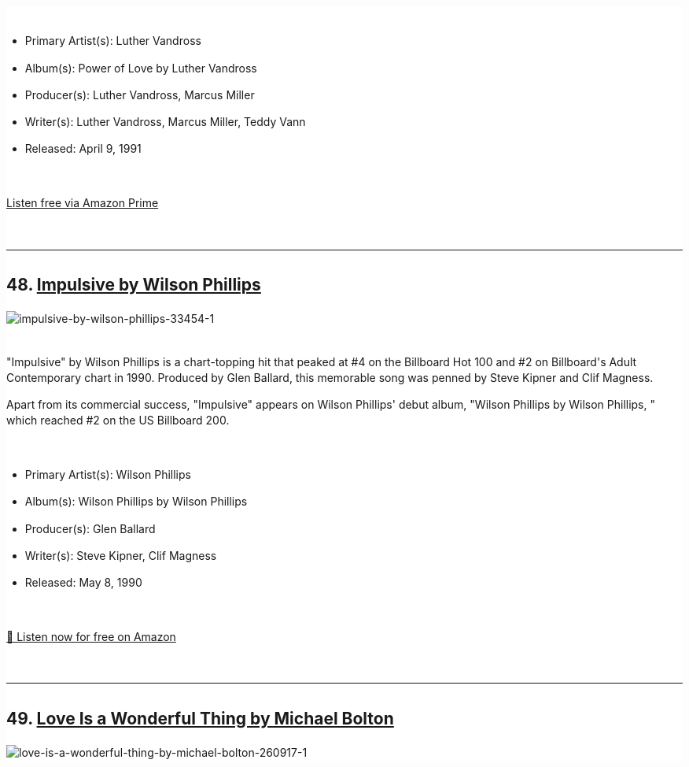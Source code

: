 <br>

- Primary Artist(s): Luther Vandross

- Album(s): Power of Love by Luther Vandross

- Producer(s): Luther Vandross, Marcus Miller

- Writer(s): Luther Vandross, Marcus Miller, Teddy Vann

- Released: April 9, 1991

<br>

[Listen free via Amazon Prime](https://serp.ly/amazonprime)

<br>

<hr>

## 48. [Impulsive by Wilson Phillips](https://serp.ly/amazon/Impulsive+by%C2%A0Wilson%C2%A0Phillips?i=digital-music)

<div class="image"><img alt="impulsive-by-wilson-phillips-33454-1" height="540" src="https://imagedelivery.net/XRNHhJkVKCwA1q8dBxfEtw/impulsive-by-wilson-phillips-33454-1/h=540,fit=pad,background=black"/></div>

<br>

"Impulsive" by Wilson Phillips is a chart-topping hit that peaked at #4 on the Billboard Hot 100 and #2 on Billboard's Adult Contemporary chart in 1990. Produced by Glen Ballard, this memorable song was penned by Steve Kipner and Clif Magness.

Apart from its commercial success, "Impulsive" appears on Wilson Phillips' debut album, "Wilson Phillips by Wilson Phillips, " which reached #2 on the US Billboard 200.

<br>

- Primary Artist(s): Wilson Phillips

- Album(s): Wilson Phillips by Wilson Phillips

- Producer(s): Glen Ballard

- Writer(s): Steve Kipner, Clif Magness

- Released: May 8, 1990

<br>

[🎵 Listen now for free on Amazon](https://serp.ly/amazonprime)

<br>

<hr>

## 49. [Love Is a Wonderful Thing by Michael Bolton](https://serp.ly/amazon/Love+Is+a+Wonderful+Thing+by%C2%A0Michael%C2%A0Bolton?i=digital-music)

<div class="image"><img alt="love-is-a-wonderful-thing-by-michael-bolton-260917-1" height="540" src="https://imagedelivery.net/XRNHhJkVKCwA1q8dBxfEtw/love-is-a-wonderful-thing-by-michael-bolton-260917-1/h=540,fit=pad,background=black"/></div>
